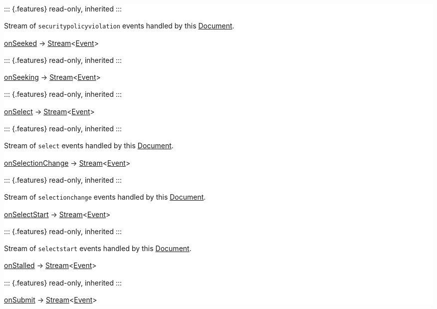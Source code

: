 ::: {.features}
read-only, inherited
:::

Stream of `securitypolicyviolation` events handled by this
[Document](document-class).

[onSeeked](document/onseeked) →
[Stream](../dart-async/stream-class)\<[Event](event-class)\>

::: {.features}
read-only, inherited
:::

[onSeeking](document/onseeking) →
[Stream](../dart-async/stream-class)\<[Event](event-class)\>

::: {.features}
read-only, inherited
:::

[onSelect](document/onselect) →
[Stream](../dart-async/stream-class)\<[Event](event-class)\>

::: {.features}
read-only, inherited
:::

Stream of `select` events handled by this [Document](document-class).

[onSelectionChange](document/onselectionchange) →
[Stream](../dart-async/stream-class)\<[Event](event-class)\>

::: {.features}
read-only, inherited
:::

Stream of `selectionchange` events handled by this
[Document](document-class).

[onSelectStart](document/onselectstart) →
[Stream](../dart-async/stream-class)\<[Event](event-class)\>

::: {.features}
read-only, inherited
:::

Stream of `selectstart` events handled by this
[Document](document-class).

[onStalled](document/onstalled) →
[Stream](../dart-async/stream-class)\<[Event](event-class)\>

::: {.features}
read-only, inherited
:::

[onSubmit](document/onsubmit) →
[Stream](../dart-async/stream-class)\<[Event](event-class)\>
